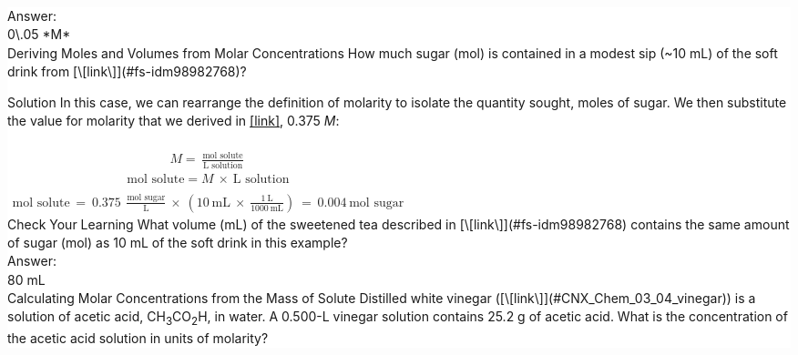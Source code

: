 <div data-type="note" markdown="1">
<div data-type="title">
Answer:
</div>
0\.05 *M*

</div>
</div>

<div data-type="example" markdown="1">
<span data-type="title">Deriving Moles and Volumes from Molar Concentrations</span> How much sugar (mol) is contained in a modest sip (~10 mL) of the soft drink from [\[link\]](#fs-idm98982768)?

<span data-type="title">Solution</span> In this case, we can rearrange the definition of molarity to isolate the quantity sought, moles of sugar. We then substitute the value for molarity that we derived in [\[link\]](#fs-idm98982768), 0.375 *M*\:

<div data-type="equation">
<math xmlns="http://www.w3.org/1998/Math/MathML"><mtable><mtr><mtd /></mtr><mtr><mtd><mi>M</mi><mo>=</mo><mspace width="0.2em" /><mfrac><mrow><mtext>mol solute</mtext></mrow><mrow><mtext>L solution</mtext></mrow></mfrac><mspace width="0.2em" /></mtd></mtr><mtr><mtd><mtext>mol solute</mtext><mo>=</mo><mi>M</mi><mspace width="0.2em" /><mo>×</mo><mspace width="0.2em" /><mtext>L solution</mtext></mtd></mtr><mtr><mtd /></mtr><mtr><mtd><mtext>mol solute</mtext><mspace width="0.2em" /><mo>=</mo><mspace width="0.2em" /><mn>0.375</mn><mspace width="0.4em" /><mfrac><mrow><mtext>mol sugar</mtext></mrow><mtext>L</mtext></mfrac><mspace width="0.2em" /><mo>×</mo><mspace width="0.2em" /><mrow><mo>(</mo><mrow><mn>10</mn><mspace width="0.2em" /><mtext>mL</mtext><mspace width="0.2em" /><mo>×</mo><mspace width="0.2em" /><mfrac><mrow><mn>1</mn><mspace width="0.2em" /><mtext>L</mtext></mrow><mrow><mn>1000</mn><mspace width="0.2em" /><mtext>mL</mtext></mrow></mfrac></mrow><mo>)</mo><mspace width="0.2em" /></mrow><mo>=</mo><mspace width="0.2em" /><mn>0.004</mn><mspace width="0.2em" /><mtext>mol sugar</mtext></mtd></mtr></mtable></math>
</div>
<span data-type="title">Check Your Learning</span> What volume (mL) of the sweetened tea described in [\[link\]](#fs-idm98982768) contains the same amount of sugar (mol) as 10 mL of the soft drink in this example?

<div data-type="note" markdown="1">
<div data-type="title">
Answer:
</div>
80 mL

</div>
</div>

<div data-type="example" markdown="1">
<span data-type="title">Calculating Molar Concentrations from the Mass of Solute</span> Distilled white vinegar ([\[link\]](#CNX_Chem_03_04_vinegar)) is a solution of acetic acid, CH<sub>3</sub>CO<sub>2</sub>H, in water. A 0.500-L vinegar solution contains 25.2 g of acetic acid. What is the concentration of the acetic acid solution in units of molarity?


[1]: http://openstaxcollege.org/l/16Phetsolvents